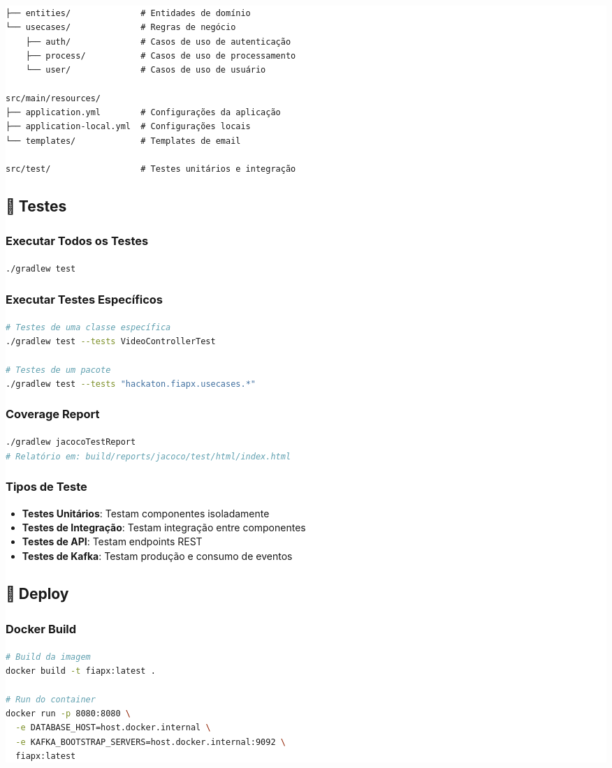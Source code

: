 ```
├── entities/              # Entidades de domínio
└── usecases/              # Regras de negócio
    ├── auth/              # Casos de uso de autenticação
    ├── process/           # Casos de uso de processamento
    └── user/              # Casos de uso de usuário

src/main/resources/
├── application.yml        # Configurações da aplicação
├── application-local.yml  # Configurações locais
└── templates/             # Templates de email

src/test/                  # Testes unitários e integração
```

## 🧪 Testes

### Executar Todos os Testes
```bash
./gradlew test
```

### Executar Testes Específicos
```bash
# Testes de uma classe específica
./gradlew test --tests VideoControllerTest

# Testes de um pacote
./gradlew test --tests "hackaton.fiapx.usecases.*"
```

### Coverage Report
```bash
./gradlew jacocoTestReport
# Relatório em: build/reports/jacoco/test/html/index.html
```

### Tipos de Teste
- **Testes Unitários**: Testam componentes isoladamente
- **Testes de Integração**: Testam integração entre componentes
- **Testes de API**: Testam endpoints REST
- **Testes de Kafka**: Testam produção e consumo de eventos

## 🚢 Deploy

### Docker Build
```bash
# Build da imagem
docker build -t fiapx:latest .

# Run do container
docker run -p 8080:8080 \
  -e DATABASE_HOST=host.docker.internal \
  -e KAFKA_BOOTSTRAP_SERVERS=host.docker.internal:9092 \
  fiapx:latest
```
